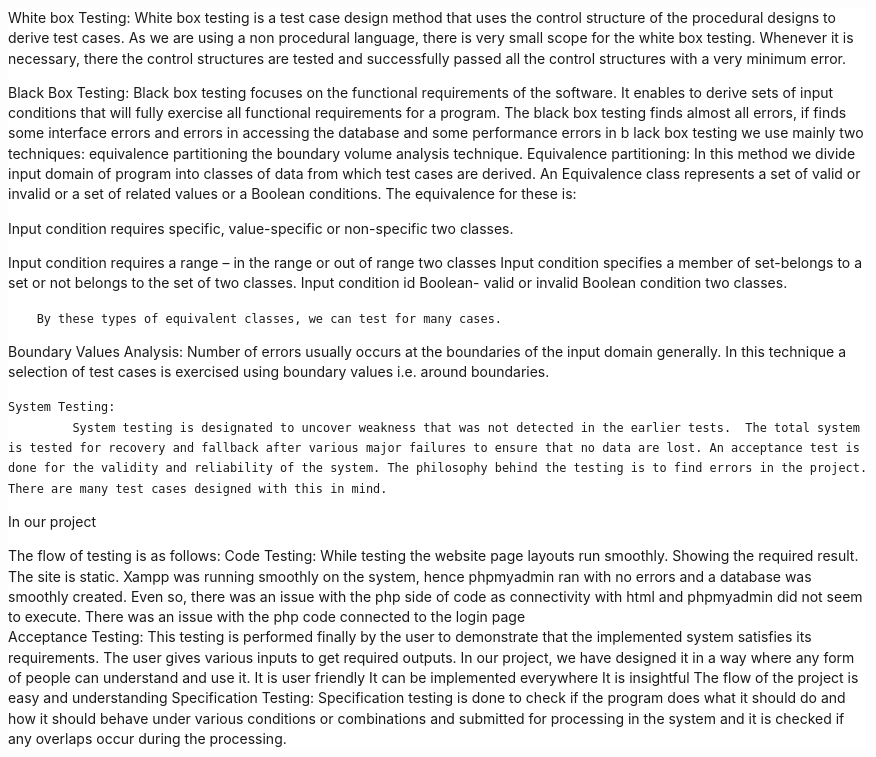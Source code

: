 White box Testing:
White box testing is a test case design method that uses the control structure of the procedural designs to derive test cases. As we are using a non procedural language, there is very small scope for the white box testing. Whenever it is necessary, there the control structures are tested and successfully passed all the control structures with a very minimum error.

Black Box Testing:
Black box testing focuses on the functional requirements of the software. It enables to derive sets of input conditions that will fully exercise all functional requirements for a program. The black box testing finds almost all errors, if finds some interface errors and errors in accessing the database and some performance errors in b lack box testing we use mainly two techniques: equivalence partitioning the boundary volume analysis technique.
Equivalence partitioning:
In this method we divide input domain of program into classes of data from which test cases are derived. An Equivalence class represents a set of valid or invalid or a set of related values or a Boolean conditions. The equivalence for these is:
    	
Input condition requires specific, value-specific or non-specific two classes.

Input condition requires a range – in the range or out of range two classes
Input condition specifies a member of set-belongs to a set or not belongs to the set of two classes.
Input condition id Boolean- valid or invalid Boolean condition two classes.

        By these types of equivalent classes, we can test for many cases.

Boundary Values Analysis:
 Number of errors usually occurs at the boundaries of the input domain   generally. In this technique a selection of test cases is exercised using boundary values i.e. around boundaries.

    System Testing:
             System testing is designated to uncover weakness that was not detected in the earlier tests.  The total system is tested for recovery and fallback after various major failures to ensure that no data are lost. An acceptance test is done for the validity and reliability of the system. The philosophy behind the testing is to find errors in the project. There are many test cases designed with this in mind.

In our project 

The flow of testing is as follows:
Code Testing:
While testing the website page layouts run smoothly. Showing the required result. The site is static. Xampp was running smoothly on the system, hence phpmyadmin ran with no errors and a database was smoothly created. Even so, there was an issue with the php side of code as connectivity with html and phpmyadmin did not seem to execute. There was an issue with the php code connected to the login page             
Acceptance Testing:
              This testing is performed finally by the user to demonstrate that the implemented system satisfies its requirements. The user gives various inputs to get required outputs.
    In our project, we have designed it in a way where any form of people can understand and use it.
It is user friendly
It can be implemented everywhere
 It is insightful
The flow of the project is easy and understanding
Specification Testing:
          Specification testing is done to check if the program does what it should do and how it should behave under various conditions or combinations and submitted for processing in the system and it is checked if any overlaps occur during the processing.
 